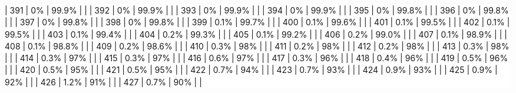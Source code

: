 | 391 | 0% | 99.9% |  |
| 392 | 0% | 99.9% |  |
| 393 | 0% | 99.9% |  |
| 394 | 0% | 99.9% |  |
| 395 | 0% | 99.8% |  |
| 396 | 0% | 99.8% |  |
| 397 | 0% | 99.8% |  |
| 398 | 0% | 99.8% |  |
| 399 | 0.1% | 99.7% |  |
| 400 | 0.1% | 99.6% |  |
| 401 | 0.1% | 99.5% |  |
| 402 | 0.1% | 99.5% |  |
| 403 | 0.1% | 99.4% |  |
| 404 | 0.2% | 99.3% |  |
| 405 | 0.1% | 99.2% |  |
| 406 | 0.2% | 99.0% |  |
| 407 | 0.1% | 98.9% |  |
| 408 | 0.1% | 98.8% |  |
| 409 | 0.2% | 98.6% |  |
| 410 | 0.3% | 98% |  |
| 411 | 0.2% | 98% |  |
| 412 | 0.2% | 98% |  |
| 413 | 0.3% | 98% |  |
| 414 | 0.3% | 97% |  |
| 415 | 0.3% | 97% |  |
| 416 | 0.6% | 97% |  |
| 417 | 0.3% | 96% |  |
| 418 | 0.4% | 96% |  |
| 419 | 0.5% | 96% |  |
| 420 | 0.5% | 95% |  |
| 421 | 0.5% | 95% |  |
| 422 | 0.7% | 94% |  |
| 423 | 0.7% | 93% |  |
| 424 | 0.9% | 93% |  |
| 425 | 0.9% | 92% |  |
| 426 | 1.2% | 91% |  |
| 427 | 0.7% | 90% |  |